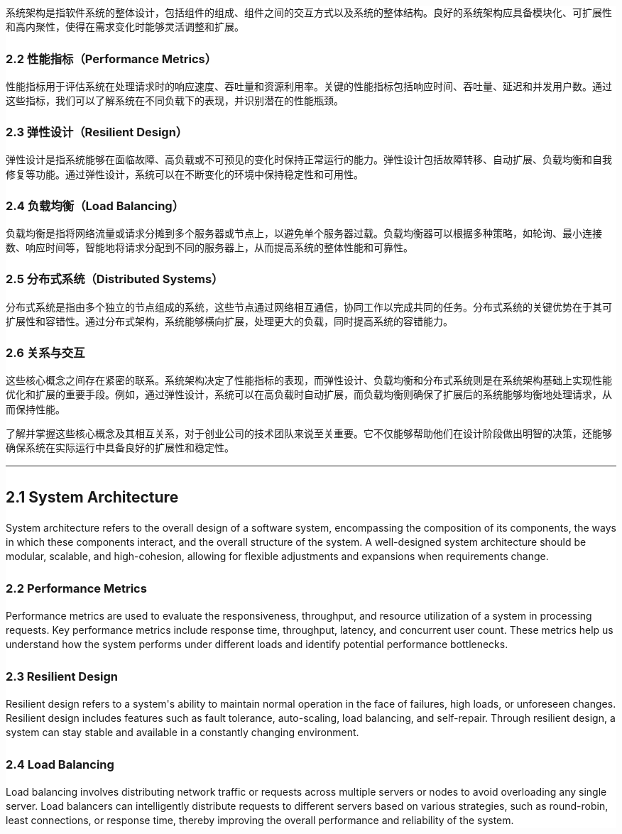 系统架构是指软件系统的整体设计，包括组件的组成、组件之间的交互方式以及系统的整体结构。良好的系统架构应具备模块化、可扩展性和高内聚性，使得在需求变化时能够灵活调整和扩展。

### 2.2 性能指标（Performance Metrics）

性能指标用于评估系统在处理请求时的响应速度、吞吐量和资源利用率。关键的性能指标包括响应时间、吞吐量、延迟和并发用户数。通过这些指标，我们可以了解系统在不同负载下的表现，并识别潜在的性能瓶颈。

### 2.3 弹性设计（Resilient Design）

弹性设计是指系统能够在面临故障、高负载或不可预见的变化时保持正常运行的能力。弹性设计包括故障转移、自动扩展、负载均衡和自我修复等功能。通过弹性设计，系统可以在不断变化的环境中保持稳定性和可用性。

### 2.4 负载均衡（Load Balancing）

负载均衡是指将网络流量或请求分摊到多个服务器或节点上，以避免单个服务器过载。负载均衡器可以根据多种策略，如轮询、最小连接数、响应时间等，智能地将请求分配到不同的服务器上，从而提高系统的整体性能和可靠性。

### 2.5 分布式系统（Distributed Systems）

分布式系统是指由多个独立的节点组成的系统，这些节点通过网络相互通信，协同工作以完成共同的任务。分布式系统的关键优势在于其可扩展性和容错性。通过分布式架构，系统能够横向扩展，处理更大的负载，同时提高系统的容错能力。

### 2.6 关系与交互

这些核心概念之间存在紧密的联系。系统架构决定了性能指标的表现，而弹性设计、负载均衡和分布式系统则是在系统架构基础上实现性能优化和扩展的重要手段。例如，通过弹性设计，系统可以在高负载时自动扩展，而负载均衡则确保了扩展后的系统能够均衡地处理请求，从而保持性能。

了解并掌握这些核心概念及其相互关系，对于创业公司的技术团队来说至关重要。它不仅能够帮助他们在设计阶段做出明智的决策，还能够确保系统在实际运行中具备良好的扩展性和稳定性。

-------------------

## 2.1 System Architecture

System architecture refers to the overall design of a software system, encompassing the composition of its components, the ways in which these components interact, and the overall structure of the system. A well-designed system architecture should be modular, scalable, and high-cohesion, allowing for flexible adjustments and expansions when requirements change.

### 2.2 Performance Metrics

Performance metrics are used to evaluate the responsiveness, throughput, and resource utilization of a system in processing requests. Key performance metrics include response time, throughput, latency, and concurrent user count. These metrics help us understand how the system performs under different loads and identify potential performance bottlenecks.

### 2.3 Resilient Design

Resilient design refers to a system's ability to maintain normal operation in the face of failures, high loads, or unforeseen changes. Resilient design includes features such as fault tolerance, auto-scaling, load balancing, and self-repair. Through resilient design, a system can stay stable and available in a constantly changing environment.

### 2.4 Load Balancing

Load balancing involves distributing network traffic or requests across multiple servers or nodes to avoid overloading any single server. Load balancers can intelligently distribute requests to different servers based on various strategies, such as round-robin, least connections, or response time, thereby improving the overall performance and reliability of the system.
